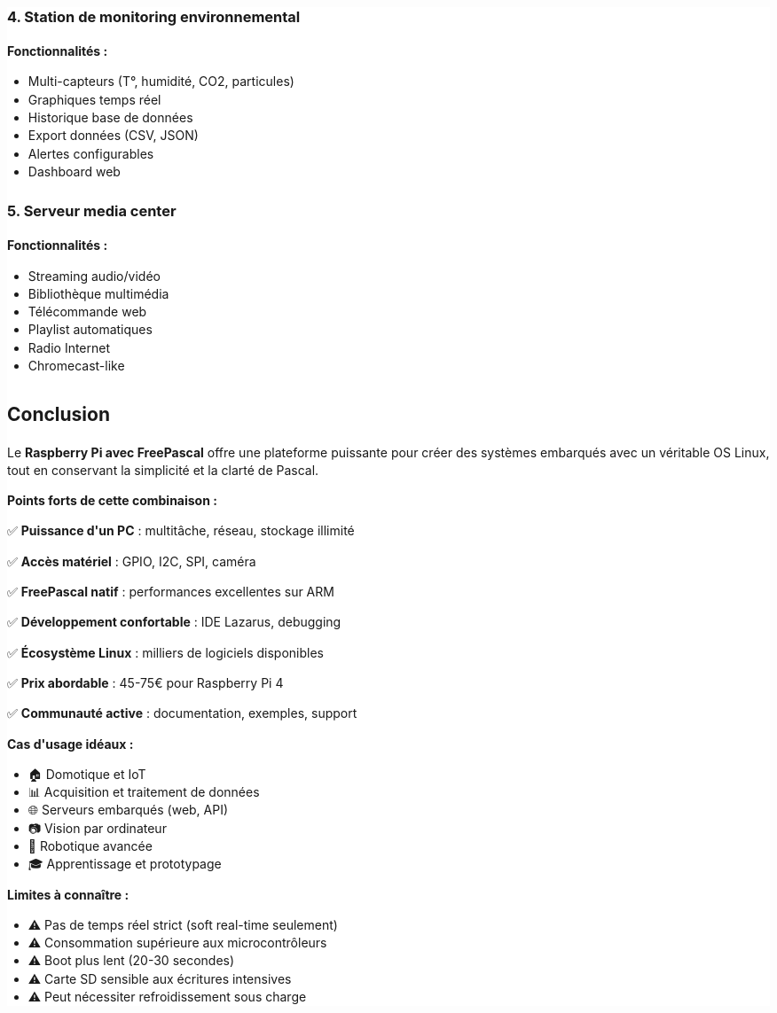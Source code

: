 ### 4. Station de monitoring environnemental

**Fonctionnalités :**
- Multi-capteurs (T°, humidité, CO2, particules)
- Graphiques temps réel
- Historique base de données
- Export données (CSV, JSON)
- Alertes configurables
- Dashboard web

### 5. Serveur media center

**Fonctionnalités :**
- Streaming audio/vidéo
- Bibliothèque multimédia
- Télécommande web
- Playlist automatiques
- Radio Internet
- Chromecast-like

## Conclusion

Le **Raspberry Pi avec FreePascal** offre une plateforme puissante pour créer des systèmes embarqués avec un véritable OS Linux, tout en conservant la simplicité et la clarté de Pascal.

**Points forts de cette combinaison :**

✅ **Puissance d'un PC** : multitâche, réseau, stockage illimité

✅ **Accès matériel** : GPIO, I2C, SPI, caméra

✅ **FreePascal natif** : performances excellentes sur ARM

✅ **Développement confortable** : IDE Lazarus, debugging

✅ **Écosystème Linux** : milliers de logiciels disponibles

✅ **Prix abordable** : 45-75€ pour Raspberry Pi 4

✅ **Communauté active** : documentation, exemples, support

**Cas d'usage idéaux :**
- 🏠 Domotique et IoT
- 📊 Acquisition et traitement de données
- 🌐 Serveurs embarqués (web, API)
- 📷 Vision par ordinateur
- 🤖 Robotique avancée
- 🎓 Apprentissage et prototypage

**Limites à connaître :**
- ⚠️ Pas de temps réel strict (soft real-time seulement)
- ⚠️ Consommation supérieure aux microcontrôleurs
- ⚠️ Boot plus lent (20-30 secondes)
- ⚠️ Carte SD sensible aux écritures intensives
- ⚠️ Peut nécessiter refroidissement sous charge

